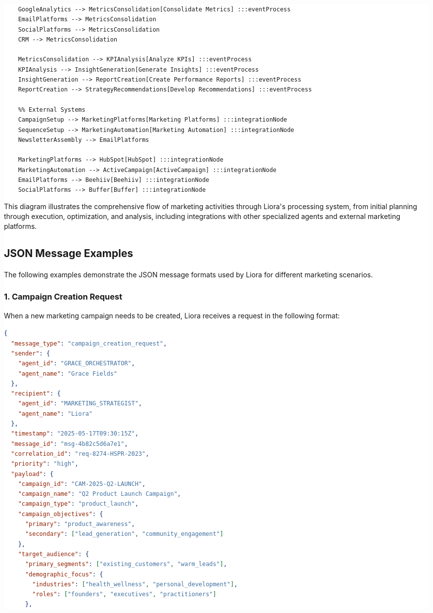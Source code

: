 ```mermaid
    GoogleAnalytics --> MetricsConsolidation[Consolidate Metrics] :::eventProcess
    EmailPlatforms --> MetricsConsolidation
    SocialPlatforms --> MetricsConsolidation
    CRM --> MetricsConsolidation
    
    MetricsConsolidation --> KPIAnalysis[Analyze KPIs] :::eventProcess
    KPIAnalysis --> InsightGeneration[Generate Insights] :::eventProcess
    InsightGeneration --> ReportCreation[Create Performance Reports] :::eventProcess
    ReportCreation --> StrategyRecommendations[Develop Recommendations] :::eventProcess
    
    %% External Systems
    CampaignSetup --> MarketingPlatforms[Marketing Platforms] :::integrationNode
    SequenceSetup --> MarketingAutomation[Marketing Automation] :::integrationNode
    NewsletterAssembly --> EmailPlatforms
    
    MarketingPlatforms --> HubSpot[HubSpot] :::integrationNode
    MarketingAutomation --> ActiveCampaign[ActiveCampaign] :::integrationNode
    EmailPlatforms --> Beehiiv[Beehiiv] :::integrationNode
    SocialPlatforms --> Buffer[Buffer] :::integrationNode
```

This diagram illustrates the comprehensive flow of marketing activities through Liora's processing system, from initial planning through execution, optimization, and analysis, including integrations with other specialized agents and external marketing platforms.

## JSON Message Examples

The following examples demonstrate the JSON message formats used by Liora for different marketing scenarios.

### 1. Campaign Creation Request

When a new marketing campaign needs to be created, Liora receives a request in the following format:

```json
{
  "message_type": "campaign_creation_request",
  "sender": {
    "agent_id": "GRACE_ORCHESTRATOR",
    "agent_name": "Grace Fields"
  },
  "recipient": {
    "agent_id": "MARKETING_STRATEGIST",
    "agent_name": "Liora"
  },
  "timestamp": "2025-05-17T09:30:15Z",
  "message_id": "msg-4b82c5d6a7e1",
  "correlation_id": "req-8274-HSPR-2023",
  "priority": "high",
  "payload": {
    "campaign_id": "CAM-2025-Q2-LAUNCH",
    "campaign_name": "Q2 Product Launch Campaign",
    "campaign_type": "product_launch",
    "campaign_objectives": {
      "primary": "product_awareness",
      "secondary": ["lead_generation", "community_engagement"]
    },
    "target_audience": {
      "primary_segments": ["existing_customers", "warm_leads"],
      "demographic_focus": {
        "industries": ["health_wellness", "personal_development"],
        "roles": ["founders", "executives", "practitioners"]
      },
```